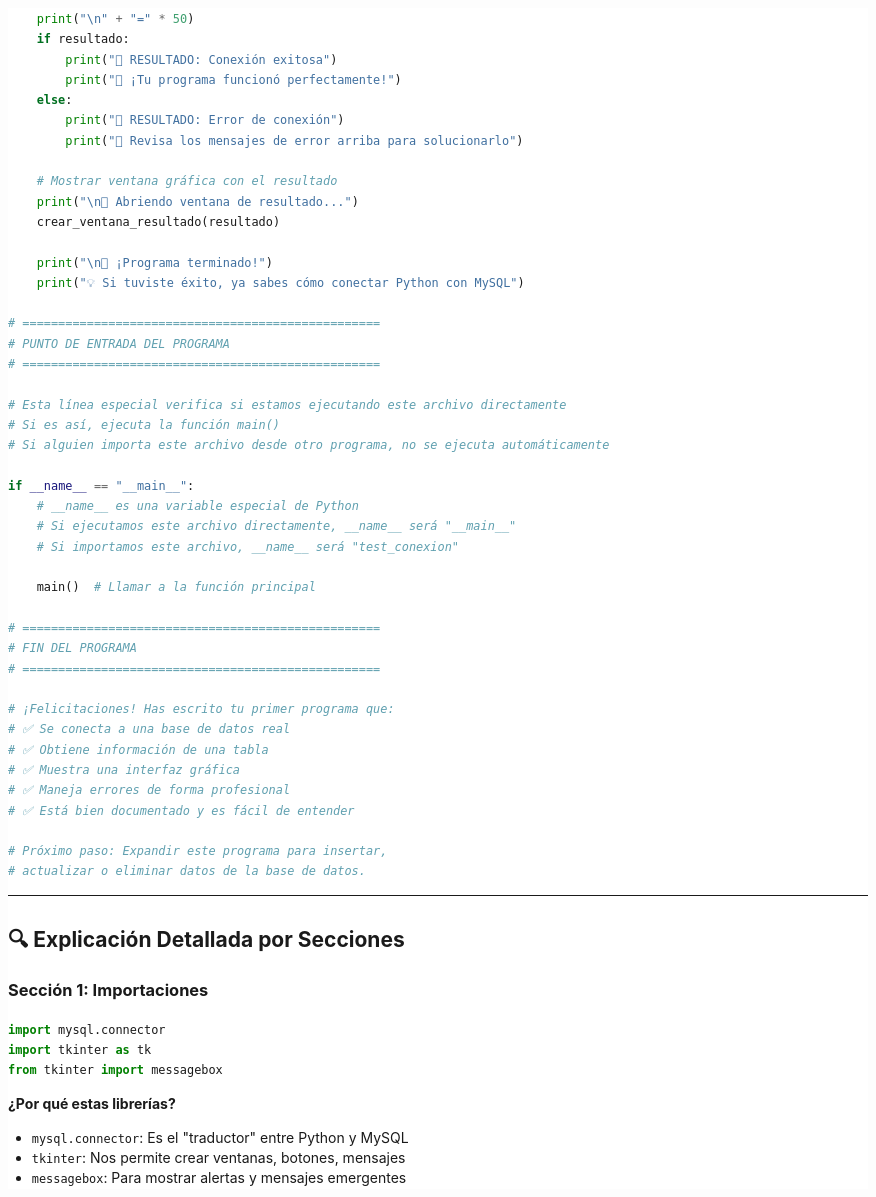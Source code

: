 ```python
    print("\n" + "=" * 50)
    if resultado:
        print("🎯 RESULTADO: Conexión exitosa")
        print("🎉 ¡Tu programa funcionó perfectamente!")
    else:
        print("🎯 RESULTADO: Error de conexión")
        print("🔧 Revisa los mensajes de error arriba para solucionarlo")
    
    # Mostrar ventana gráfica con el resultado
    print("\n📱 Abriendo ventana de resultado...")
    crear_ventana_resultado(resultado)
    
    print("\n👋 ¡Programa terminado!")
    print("💡 Si tuviste éxito, ya sabes cómo conectar Python con MySQL")

# ==================================================
# PUNTO DE ENTRADA DEL PROGRAMA
# ==================================================

# Esta línea especial verifica si estamos ejecutando este archivo directamente
# Si es así, ejecuta la función main()
# Si alguien importa este archivo desde otro programa, no se ejecuta automáticamente

if __name__ == "__main__":
    # __name__ es una variable especial de Python
    # Si ejecutamos este archivo directamente, __name__ será "__main__"
    # Si importamos este archivo, __name__ será "test_conexion"
    
    main()  # Llamar a la función principal

# ==================================================
# FIN DEL PROGRAMA
# ==================================================

# ¡Felicitaciones! Has escrito tu primer programa que:
# ✅ Se conecta a una base de datos real
# ✅ Obtiene información de una tabla
# ✅ Muestra una interfaz gráfica
# ✅ Maneja errores de forma profesional
# ✅ Está bien documentado y es fácil de entender

# Próximo paso: Expandir este programa para insertar, 
# actualizar o eliminar datos de la base de datos.
```

---

## 🔍 Explicación Detallada por Secciones

### **Sección 1: Importaciones**
```python
import mysql.connector
import tkinter as tk
from tkinter import messagebox
```
**¿Por qué estas librerías?**
- `mysql.connector`: Es el "traductor" entre Python y MySQL
- `tkinter`: Nos permite crear ventanas, botones, mensajes
- `messagebox`: Para mostrar alertas y mensajes emergentes
